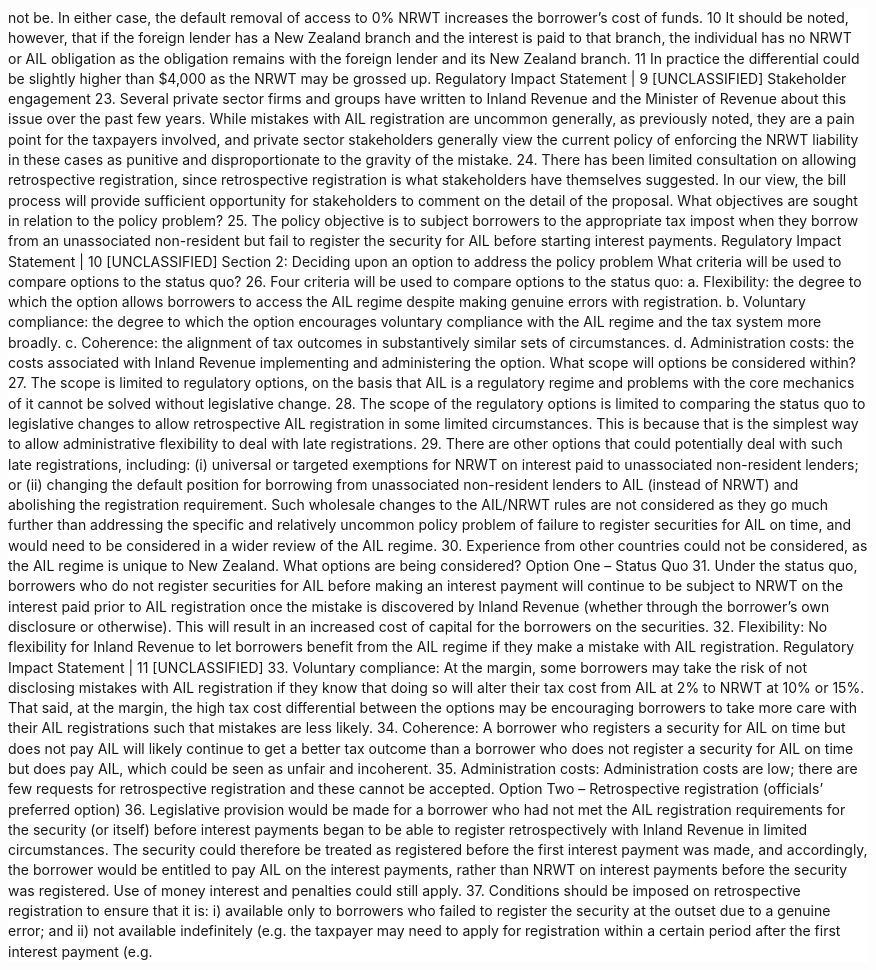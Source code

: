 not be. In either case, the default removal of access to 0% NRWT increases the borrower’s cost of funds. 10 It should be noted, however, that if the foreign lender has a New Zealand branch and the interest is paid to that branch, the individual has no NRWT or AIL obligation as the obligation remains with the foreign lender and its New Zealand branch. 11 In practice the differential could be slightly higher than $4,000 as the NRWT may be grossed up. Regulatory Impact Statement | 9 \[UNCLASSIFIED\] Stakeholder engagement 23. Several private sector firms and groups have written to Inland Revenue and the Minister of Revenue about this issue over the past few years. While mistakes with AIL registration are uncommon generally, as previously noted, they are a pain point for the taxpayers involved, and private sector stakeholders generally view the current policy of enforcing the NRWT liability in these cases as punitive and disproportionate to the gravity of the mistake. 24. There has been limited consultation on allowing retrospective registration, since retrospective registration is what stakeholders have themselves suggested. In our view, the bill process will provide sufficient opportunity for stakeholders to comment on the detail of the proposal. What objectives are sought in relation to the policy problem? 25. The policy objective is to subject borrowers to the appropriate tax impost when they borrow from an unassociated non-resident but fail to register the security for AIL before starting interest payments. Regulatory Impact Statement | 10 \[UNCLASSIFIED\] Section 2: Deciding upon an option to address the policy problem What criteria will be used to compare options to the status quo? 26. Four criteria will be used to compare options to the status quo: a. Flexibility: the degree to which the option allows borrowers to access the AIL regime despite making genuine errors with registration. b. Voluntary compliance: the degree to which the option encourages voluntary compliance with the AIL regime and the tax system more broadly. c. Coherence: the alignment of tax outcomes in substantively similar sets of circumstances. d. Administration costs: the costs associated with Inland Revenue implementing and administering the option. What scope will options be considered within? 27. The scope is limited to regulatory options, on the basis that AIL is a regulatory regime and problems with the core mechanics of it cannot be solved without legislative change. 28. The scope of the regulatory options is limited to comparing the status quo to legislative changes to allow retrospective AIL registration in some limited circumstances. This is because that is the simplest way to allow administrative flexibility to deal with late registrations. 29. There are other options that could potentially deal with such late registrations, including: (i) universal or targeted exemptions for NRWT on interest paid to unassociated non-resident lenders; or (ii) changing the default position for borrowing from unassociated non-resident lenders to AIL (instead of NRWT) and abolishing the registration requirement. Such wholesale changes to the AIL/NRWT rules are not considered as they go much further than addressing the specific and relatively uncommon policy problem of failure to register securities for AIL on time, and would need to be considered in a wider review of the AIL regime. 30. Experience from other countries could not be considered, as the AIL regime is unique to New Zealand. What options are being considered? Option One – Status Quo 31. Under the status quo, borrowers who do not register securities for AIL before making an interest payment will continue to be subject to NRWT on the interest paid prior to AIL registration once the mistake is discovered by Inland Revenue (whether through the borrower’s own disclosure or otherwise). This will result in an increased cost of capital for the borrowers on the securities. 32. Flexibility: No flexibility for Inland Revenue to let borrowers benefit from the AIL regime if they make a mistake with AIL registration. Regulatory Impact Statement | 11 \[UNCLASSIFIED\] 33. Voluntary compliance: At the margin, some borrowers may take the risk of not disclosing mistakes with AIL registration if they know that doing so will alter their tax cost from AIL at 2% to NRWT at 10% or 15%. That said, at the margin, the high tax cost differential between the options may be encouraging borrowers to take more care with their AIL registrations such that mistakes are less likely. 34. Coherence: A borrower who registers a security for AIL on time but does not pay AIL will likely continue to get a better tax outcome than a borrower who does not register a security for AIL on time but does pay AIL, which could be seen as unfair and incoherent. 35. Administration costs: Administration costs are low; there are few requests for retrospective registration and these cannot be accepted. Option Two – Retrospective registration (officials’ preferred option) 36. Legislative provision would be made for a borrower who had not met the AIL registration requirements for the security (or itself) before interest payments began to be able to register retrospectively with Inland Revenue in limited circumstances. The security could therefore be treated as registered before the first interest payment was made, and accordingly, the borrower would be entitled to pay AIL on the interest payments, rather than NRWT on interest payments before the security was registered. Use of money interest and penalties could still apply. 37. Conditions should be imposed on retrospective registration to ensure that it is: i) available only to borrowers who failed to register the security at the outset due to a genuine error; and ii) not available indefinitely (e.g. the taxpayer may need to apply for registration within a certain period after the first interest payment (e.g.